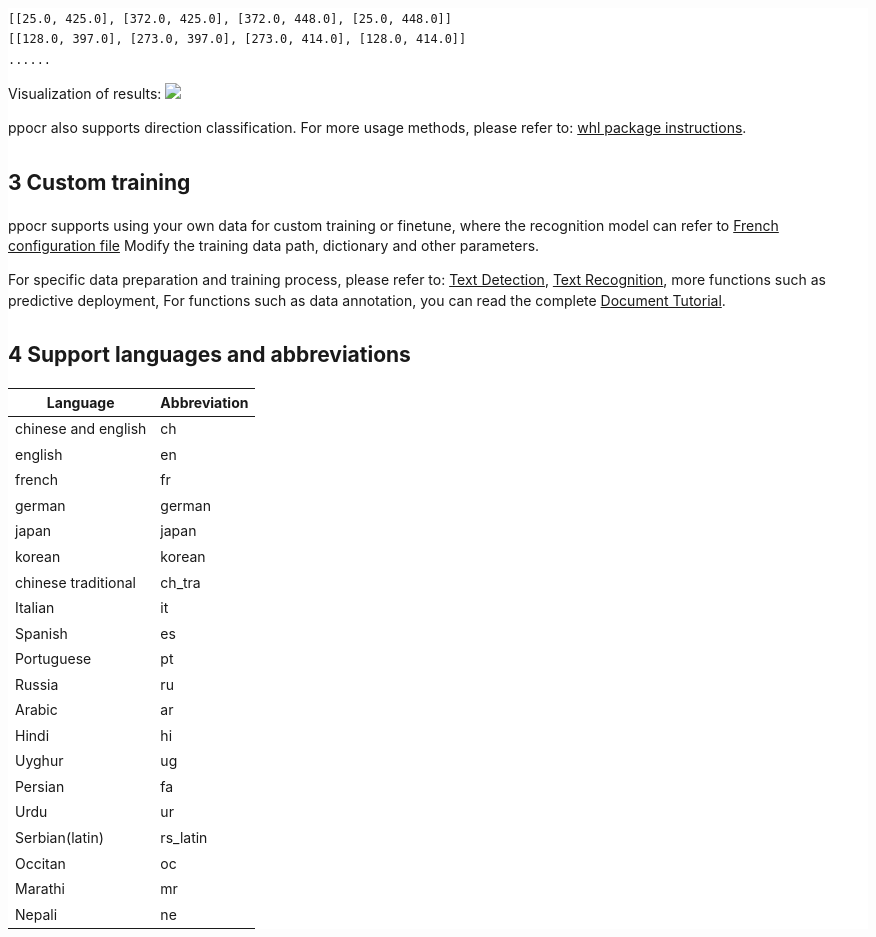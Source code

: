 ```bash
[[25.0, 425.0], [372.0, 425.0], [372.0, 448.0], [25.0, 448.0]]
[[128.0, 397.0], [273.0, 397.0], [273.0, 414.0], [128.0, 414.0]]
......
```

Visualization of results:
![](https://raw.githubusercontent.com/PaddlePaddle/PaddleOCR/release/2.1/doc/imgs_results/whl/12_det.jpg)

ppocr also supports direction classification. For more usage methods, please refer to: [whl package instructions](https://github.com/PaddlePaddle/PaddleOCR/blob/release/2.0/doc/doc_ch/whl.md).

<a name="Custom_training"></a>
## 3 Custom training

ppocr supports using your own data for custom training or finetune, where the recognition model can refer to [French configuration file](../../configs/rec/multi_language/rec_french_lite_train.yml)
Modify the training data path, dictionary and other parameters.

For specific data preparation and training process, please refer to: [Text Detection](../doc_en/detection_en.md), [Text Recognition](../doc_en/recognition_en.md), more functions such as predictive deployment,
For functions such as data annotation, you can read the complete [Document Tutorial](../../README.md).

<a name="language_abbreviation"></a>
## 4 Support languages and abbreviations

| Language  | Abbreviation |
| ---  | --- |
|chinese and english|ch|
|english|en|
|french|fr|
|german|german|
|japan|japan|
|korean|korean|
|chinese traditional |ch_tra|
| Italian |it|
|Spanish |es|
| Portuguese|pt|
|Russia|ru|
|Arabic|ar|
|Hindi|hi|
|Uyghur|ug|
|Persian|fa|
|Urdu|ur|
| Serbian(latin) |rs_latin|
|Occitan |oc|
|Marathi|mr|
|Nepali|ne|